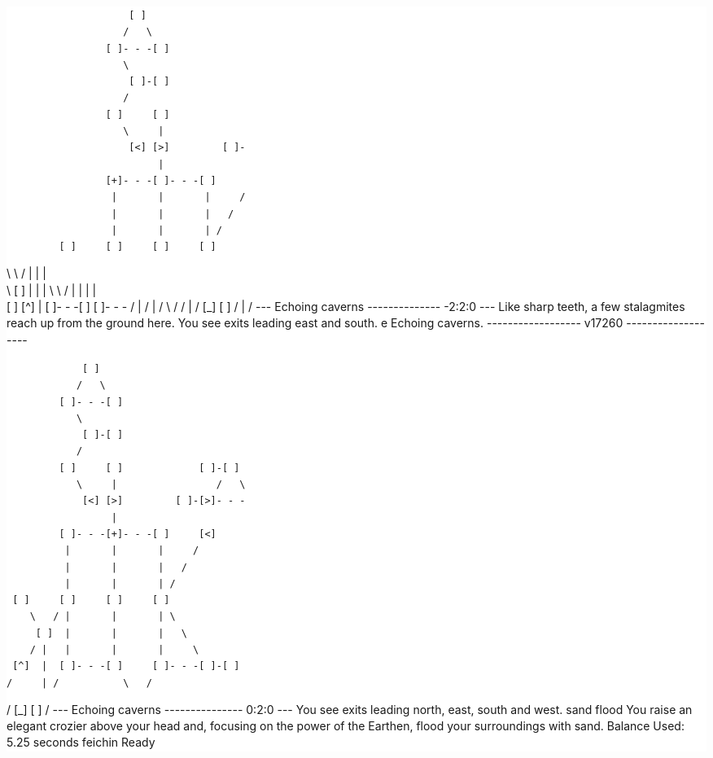                          [ ]
                        /   \
                     [ ]- - -[ ]
                        \
                         [ ]-[ ]
                        /
                     [ ]     [ ]
                        \     | 
                         [<] [>]         [ ]-
                              | 
                     [+]- - -[ ]- - -[ ]
                      |       |       |     /
                      |       |       |   / 
                      |       |       | /
             [ ]     [ ]     [ ]     [ ]
\               \   / |       |       | \
  \              [ ]  |       |       |   \ 
    \           / |   |       |       |     \
     [ ]     [^]  |  [ ]- - -[ ]     [ ]- - -
    / |     /     | /           \   /
  /   |   /      [_]             [ ]
/     | /
--- Echoing caverns -------------- -2:2:0 ---
Like sharp teeth, a few stalagmites reach up from the ground here.
You see exits leading east and south.
e
Echoing caverns.
------------------ v17260 -------------------
                                             
                 [ ]
                /   \
             [ ]- - -[ ]
                \
                 [ ]-[ ]
                /
             [ ]     [ ]             [ ]-[ ]
                \     |                 /   \
                 [<] [>]         [ ]-[>]- - -
                      | 
             [ ]- - -[+]- - -[ ]     [<]
              |       |       |     /
              |       |       |   / 
              |       |       | /
     [ ]     [ ]     [ ]     [ ]
        \   / |       |       | \
         [ ]  |       |       |   \ 
        / |   |       |       |     \
     [^]  |  [ ]- - -[ ]     [ ]- - -[ ]-[ ]
    /     | /           \   /
  /      [_]             [ ]
/
--- Echoing caverns --------------- 0:2:0 ---
You see exits leading north, east, south and west.
sand flood
You raise an elegant crozier above your head and, focusing on the power of the 
Earthen, flood your surroundings with sand.
Balance Used: 5.25 seconds
feichin Ready